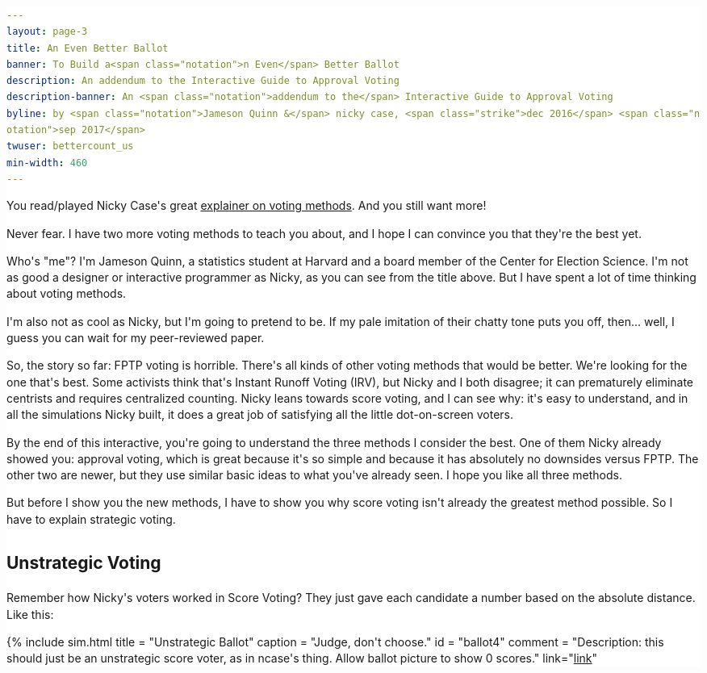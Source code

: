 ```yaml
---
layout: page-3
title: An Even Better Ballot
banner: To Build a<span class="notation">n Even</span> Better Ballot
description: An addendum to the Interactive Guide to Approval Voting
description-banner: An <span class="notation">addendum to the</span> Interactive Guide to Approval Voting
byline: by <span class="notation">Jameson Quinn &</span> nicky case, <span class="strike">dec 2016</span> <span class="notation">sep 2017</span>
twuser: bettercount_us
min-width: 460
---
```


You read/played Nicky Case's great [explainer on voting methods](original). And you still want more!

Never fear. I have two more voting methods to teach you about, and I hope I can convince you that they're the best yet.

Who's "me"? I'm Jameson Quinn, a statistics student at Harvard and a board member of the Center for Election Science. I'm not as good a designer or interactive programmer as Nicky, as you can see from the title above. But I have spent a lot of time thinking about voting methods.

I'm also not as cool as Nicky, but I'm going to pretend to be. If my pale imitation of their chatty tone puts you off, then... well, I guess you can wait for my peer-reviewed paper.

So, the story so far: FPTP voting is horrible. There's all kinds of other voting methods that would be better. We're looking for the one that's best. Some activists think that's Instant Runoff Voting (IRV), but Nicky and I both disagree; it can prematurely eliminate centrists and requires centralized counting. Nicky leans towards score voting, and I can see why: it's easy to understand, and in all the simulations Nicky built, it does a great job of satisfying all the little dot-on-screen voters.

By the end of this interactive, you're going to understand the three methods I consider the best. One of them Nicky already showed you: approval voting, which is great because it's so simple and because it has absolutely no downsides versus FPTP. The other two are newer, but they use similar basic ideas to what you've already seen. I hope you like all three methods.

But before I show you the new methods, I have to show you why score voting isn't already the greatest method possible. So I have to explain strategic voting.

## Unstrategic Voting


Remember how Nicky's voters worked in Score Voting? They just gave each candidate a number based on the absolute distance. Like this:

{% include sim.html
title = "Unstrategic Ballot"
caption = "Judge, don't choose."
id = "ballot4"
comment = "Description: this should just be an unstrategic score voter, as in ncase's thing. Allow ballot picture to show 0 scores."
link="[link](http://127.0.0.1:4000/ballot/sandbox/?v=2.5&m=H4sIAAAAAAAAA3VSQU4DMQz8S84RihPH8e6ZH8Bt1QO0i6hUdau2CCEEb8fOUA5FVQ4T28lkxvFnSGGcpkaRhFZxoiq_u8zpL6cxl-Y5IdvV1SoG8mtDiUTsYQljioHDGL6JQgw1jBSD2CErNoMU_y2r6M3KcLNCqb9FrkBMbfFcRg4yiAEVIF0LmQpiQ3uzGgy9mI3Mkpn6mZwBoMmMCDRZAEZTDBSRsWRz703Mpo-8FeAqkFTAVcBVjGuyXmP5YQEBWAtcW5NjiWxldmI_x-7W3XO-bIx4cu_M_S5fUzN8c8PXQDAPPVnRw0qA3EXUAoDUii-ssF0batrfqrAtCQDDAsMCw1K7FRcooBAoEDS-QUHD3QYFrSDC_zU0vl2mqKGoVz1qsKQJAEsKMQoxCkIFoUKPgk8hS13WnQ3GAGHPT7vdcn78OMw20w_r5TjbVJ9el_f7-bQ-bg_n7bL3aX_bb-aX7X7ehK8fte0tn0wDAAA)"
